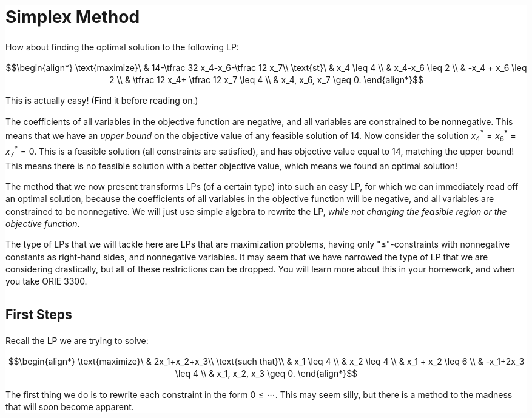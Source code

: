 # Simplex Method

How about finding the optimal solution to the following LP:

$$\begin{align*}
\text{maximize}\ & 14-\tfrac 32 x_4-x_6-\tfrac 12 x_7\\
\text{st}\ & x_4 \leq 4 \\
& x_4-x_6 \leq 2 \\
& -x_4 + x_6 \leq 2 \\
& \tfrac 12 x_4+ \tfrac 12 x_7 \leq 4 \\
& x_4, x_6, x_7 \geq 0.
\end{align*}$$

This is actually easy! (Find it before reading on.)

The coefficients of all variables in the objective function are negative, and
all variables are constrained to be nonnegative. This means that we have an
*upper bound* on the objective value of any feasible solution of $14$. Now
consider the solution $x_4^*=x_6^*=x_7^*=0$. This is a feasible solution (all
constraints are satisfied), and has objective value equal to $14$, matching the
upper bound! This means there is no feasible solution with a better objective
value, which means we found an optimal solution!

The method that we now present transforms LPs (of a certain type) into such an
easy LP, for which we can immediately read off an optimal solution, because the
coefficients of all variables in the objective function will be negative, and
all variables are constrained to be nonnegative. We will just use simple
algebra to rewrite the LP, *while not changing the feasible region or the
objective function*.

The type of LPs that we will tackle here are LPs that are maximization
problems, having only "$\leq$"-constraints with nonnegative constants as
right-hand sides, and nonnegative variables. It may seem that we have narrowed
the type of LP that we are considering drastically, but all of these
restrictions can be dropped. You will learn more about this in your homework,
and when you take ORIE 3300.

## First Steps

Recall the LP we are trying to solve:

$$\begin{align*}
\text{maximize}\ & 2x_1+x_2+x_3\\
\text{such that}\\ & x_1 \leq 4 \\
& x_2 \leq 4 \\
& x_1 + x_2 \leq 6 \\
& -x_1+2x_3 \leq 4 \\
& x_1, x_2, x_3 \geq 0.
\end{align*}$$

The first thing we do is to rewrite each constraint in the form $0 \leq
\cdots$. This may seem silly, but there is a method to the madness that will
soon become apparent.
